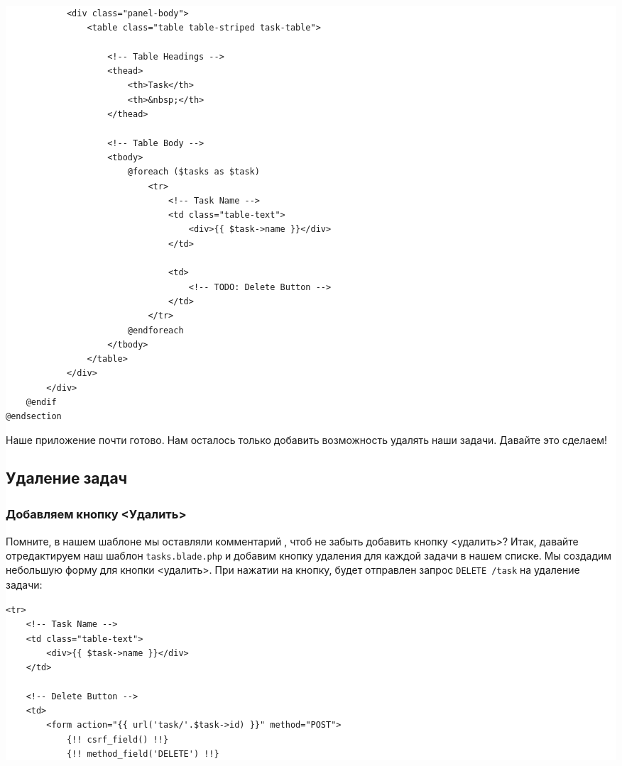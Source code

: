                 <div class="panel-body">
                    <table class="table table-striped task-table">

                        <!-- Table Headings -->
                        <thead>
                            <th>Task</th>
                            <th>&nbsp;</th>
                        </thead>

                        <!-- Table Body -->
                        <tbody>
                            @foreach ($tasks as $task)
                                <tr>
                                    <!-- Task Name -->
                                    <td class="table-text">
                                        <div>{{ $task->name }}</div>
                                    </td>

                                    <td>
                                        <!-- TODO: Delete Button -->
                                    </td>
                                </tr>
                            @endforeach
                        </tbody>
                    </table>
                </div>
            </div>
        @endif
	@endsection

Наше приложение почти готово. Нам осталось только добавить возможность удалять наши задачи. Давайте это сделаем!

<a name="deleting-tasks"></a>
## Удаление задач

<a name="adding-the-delete-button"></a>
### Добавляем кнопку <Удалить>

Помните, в нашем шаблоне мы оставляли комментарий , чтоб не забыть добавить кнопку <удалить>? Итак, давайте отредактируем наш шаблон `tasks.blade.php` и добавим кнопку удаления для каждой задачи в нашем списке. Мы создадим небольшую форму для кнопки <удалить>. При нажатии на кнопку, будет отправлен запрос `DELETE /task` на удаление задачи:

    <tr>
        <!-- Task Name -->
        <td class="table-text">
            <div>{{ $task->name }}</div>
        </td>

        <!-- Delete Button -->
        <td>
            <form action="{{ url('task/'.$task->id) }}" method="POST">
                {!! csrf_field() !!}
                {!! method_field('DELETE') !!}
